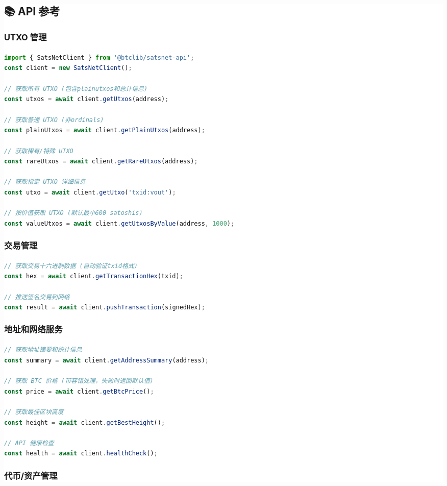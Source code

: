 ## 📚 API 参考

### UTXO 管理

```typescript
import { SatsNetClient } from '@btclib/satsnet-api';
const client = new SatsNetClient();

// 获取所有 UTXO (包含plainutxos和总计信息)
const utxos = await client.getUtxos(address);

// 获取普通 UTXO (非ordinals)
const plainUtxos = await client.getPlainUtxos(address);

// 获取稀有/特殊 UTXO
const rareUtxos = await client.getRareUtxos(address);

// 获取指定 UTXO 详细信息
const utxo = await client.getUtxo('txid:vout');

// 按价值获取 UTXO (默认最小600 satoshis)
const valueUtxos = await client.getUtxosByValue(address, 1000);
```

### 交易管理

```typescript
// 获取交易十六进制数据 (自动验证txid格式)
const hex = await client.getTransactionHex(txid);

// 推送签名交易到网络
const result = await client.pushTransaction(signedHex);
```

### 地址和网络服务

```typescript
// 获取地址摘要和统计信息
const summary = await client.getAddressSummary(address);

// 获取 BTC 价格 (带容错处理，失败时返回默认值)
const price = await client.getBtcPrice();

// 获取最佳区块高度
const height = await client.getBestHeight();

// API 健康检查
const health = await client.healthCheck();
```

### 代币/资产管理
